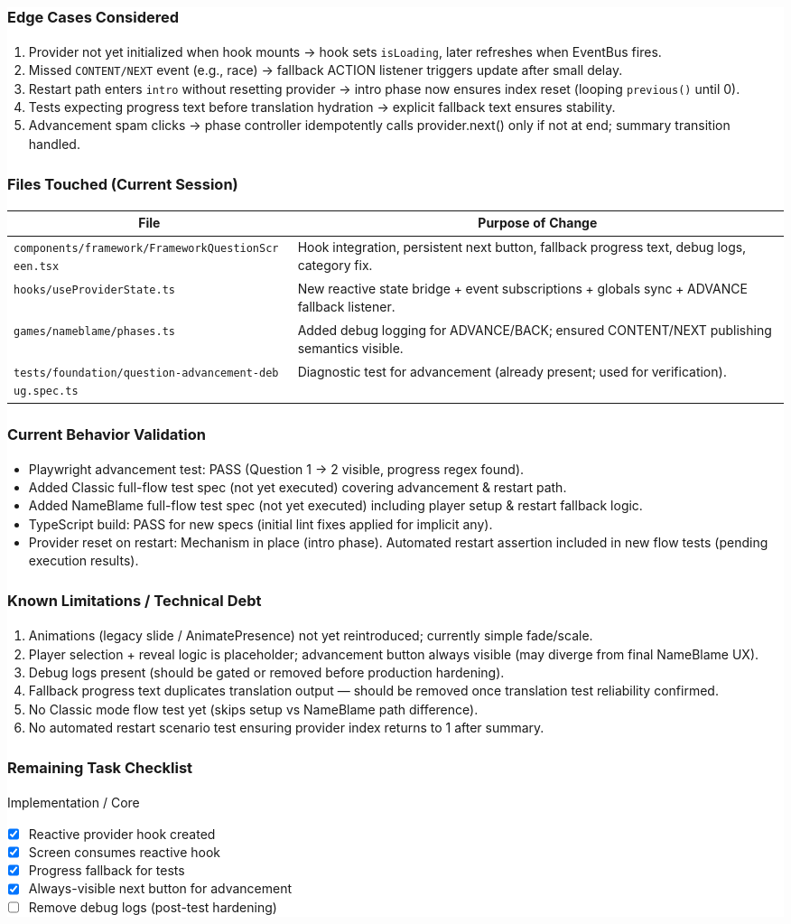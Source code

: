 ### Edge Cases Considered
1. Provider not yet initialized when hook mounts → hook sets `isLoading`, later refreshes when EventBus fires.
2. Missed `CONTENT/NEXT` event (e.g., race) → fallback ACTION listener triggers update after small delay.
3. Restart path enters `intro` without resetting provider → intro phase now ensures index reset (looping `previous()` until 0).
4. Tests expecting progress text before translation hydration → explicit fallback text ensures stability.
5. Advancement spam clicks → phase controller idempotently calls provider.next() only if not at end; summary transition handled.

### Files Touched (Current Session)
| File | Purpose of Change |
|------|-------------------|
| `components/framework/FrameworkQuestionScreen.tsx` | Hook integration, persistent next button, fallback progress text, debug logs, category fix. |
| `hooks/useProviderState.ts` | New reactive state bridge + event subscriptions + globals sync + ADVANCE fallback listener. |
| `games/nameblame/phases.ts` | Added debug logging for ADVANCE/BACK; ensured CONTENT/NEXT publishing semantics visible. |
| `tests/foundation/question-advancement-debug.spec.ts` | Diagnostic test for advancement (already present; used for verification). |

### Current Behavior Validation
- Playwright advancement test: PASS (Question 1 → 2 visible, progress regex found).
- Added Classic full-flow test spec (not yet executed) covering advancement & restart path.
- Added NameBlame full-flow test spec (not yet executed) including player setup & restart fallback logic.
- TypeScript build: PASS for new specs (initial lint fixes applied for implicit any).
- Provider reset on restart: Mechanism in place (intro phase). Automated restart assertion included in new flow tests (pending execution results).

### Known Limitations / Technical Debt
1. Animations (legacy slide / AnimatePresence) not yet reintroduced; currently simple fade/scale.
2. Player selection + reveal logic is placeholder; advancement button always visible (may diverge from final NameBlame UX).
3. Debug logs present (should be gated or removed before production hardening).
4. Fallback progress text duplicates translation output — should be removed once translation test reliability confirmed.
5. No Classic mode flow test yet (skips setup vs NameBlame path difference).
6. No automated restart scenario test ensuring provider index returns to 1 after summary.

### Remaining Task Checklist
Implementation / Core
- [x] Reactive provider hook created
- [x] Screen consumes reactive hook
- [x] Progress fallback for tests
- [x] Always-visible next button for advancement
- [ ] Remove debug logs (post-test hardening)
